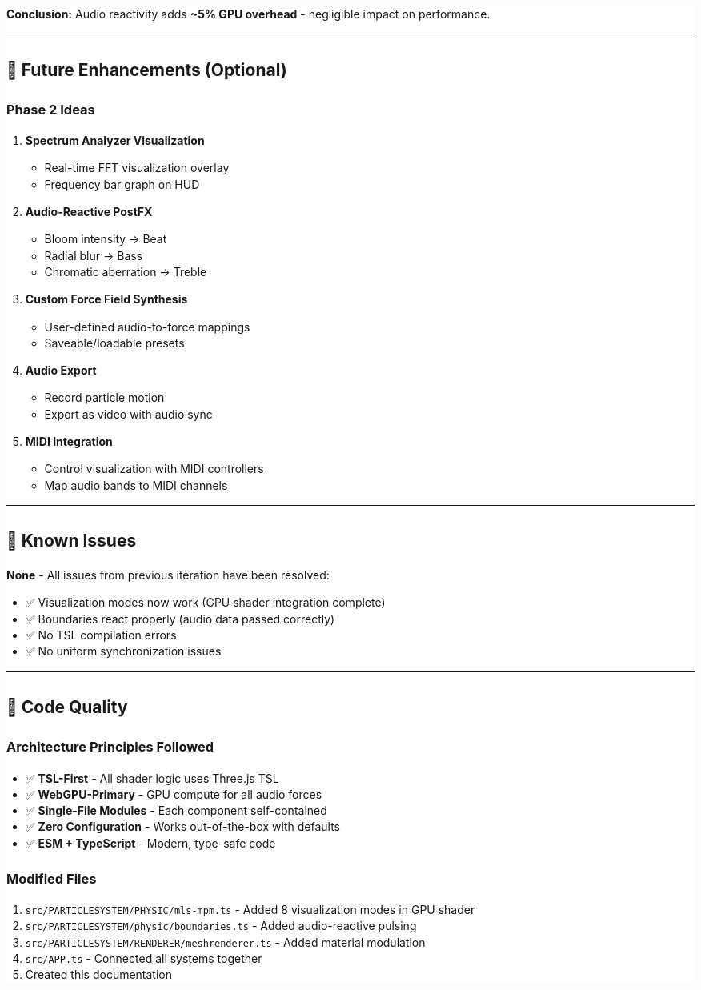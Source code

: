**Conclusion:** Audio reactivity adds **~5% GPU overhead** - negligible impact on performance.

---

## 🚀 Future Enhancements (Optional)

### Phase 2 Ideas
1. **Spectrum Analyzer Visualization**
   - Real-time FFT visualization overlay
   - Frequency bar graph on HUD

2. **Audio-Reactive PostFX**
   - Bloom intensity → Beat
   - Radial blur → Bass
   - Chromatic aberration → Treble

3. **Custom Force Field Synthesis**
   - User-defined audio-to-force mappings
   - Saveable/loadable presets

4. **Audio Export**
   - Record particle motion
   - Export as video with audio sync

5. **MIDI Integration**
   - Control visualization with MIDI controllers
   - Map audio bands to MIDI channels

---

## 🐛 Known Issues

**None** - All issues from previous iteration have been resolved:
- ✅ Visualization modes now work (GPU shader integration complete)
- ✅ Boundaries react properly (audio data passed correctly)
- ✅ No TSL compilation errors
- ✅ No uniform synchronization issues

---

## 📝 Code Quality

### Architecture Principles Followed
- ✅ **TSL-First** - All shader logic uses Three.js TSL
- ✅ **WebGPU-Primary** - GPU compute for all audio forces
- ✅ **Single-File Modules** - Each component self-contained
- ✅ **Zero Configuration** - Works out-of-the-box with defaults
- ✅ **ESM + TypeScript** - Modern, type-safe code

### Modified Files
1. `src/PARTICLESYSTEM/PHYSIC/mls-mpm.ts` - Added 8 visualization modes in GPU shader
2. `src/PARTICLESYSTEM/physic/boundaries.ts` - Added audio-reactive pulsing
3. `src/PARTICLESYSTEM/RENDERER/meshrenderer.ts` - Added material modulation
4. `src/APP.ts` - Connected all systems together
5. Created this documentation
